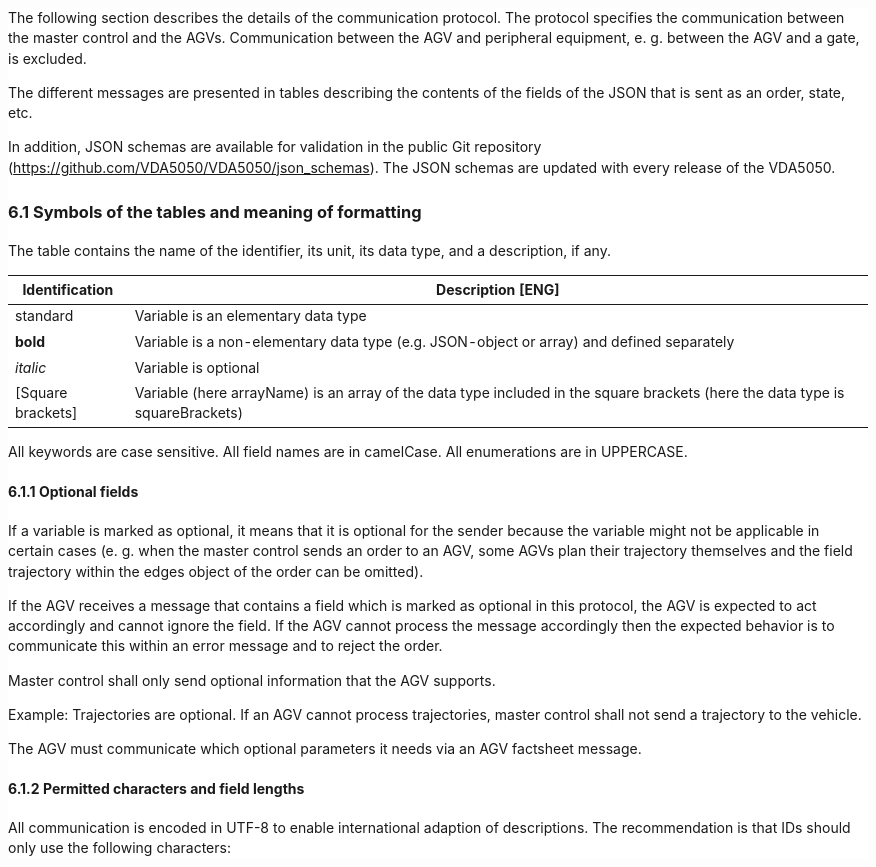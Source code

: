 The following section describes the details of the communication protocol.
The protocol specifies the communication between the master control and the AGVs.
Communication between the AGV and peripheral equipment, e. g. between the AGV and a gate, is excluded.

The different messages are presented in tables describing the contents of the fields of the JSON that is sent as an order, state, etc.

In addition, JSON schemas are available for validation in the public Git repository (https://github.com/VDA5050/VDA5050/json_schemas).
The JSON schemas are updated with every release of the VDA5050.



### <a name="Sottamof"></a> 6.1 Symbols of the tables and meaning of formatting

The table contains the name of the identifier, its unit, its data type, and a description, if any.

Identification | Description [ENG]
---|----
standard | Variable is an elementary data type 
**bold** | Variable is a non-elementary data type (e.g. JSON-object or array) and defined separately
*italic* | Variable is optional 
[Square brackets] | Variable (here arrayName) is an array of the data type included in the square brackets (here the data type is squareBrackets)

All keywords are case sensitive.
All field names are in camelCase. 
All enumerations are in UPPERCASE.



#### <a name="Of"></a> 6.1.1 Optional fields

If a variable is marked as optional, it means that it is optional for the sender because the variable might not be applicable in certain cases (e. g. when the master control sends an order to an AGV, some AGVs plan their trajectory themselves and the field trajectory within the edges object of the order can be omitted). 

If the AGV receives a message that contains a field which is marked as optional in this protocol, the AGV is expected to act accordingly and cannot ignore the field. 
If the AGV cannot process the message accordingly then the expected behavior is to communicate this within an error message and to reject the order.

Master control shall only send optional information that the AGV supports.

Example: Trajectories are optional. 
If an AGV cannot process trajectories, master control shall not send a trajectory to the vehicle.

The AGV must communicate which optional parameters it needs via an AGV factsheet message.


#### <a name="Pcafl"></a> 6.1.2 Permitted characters and field lengths

All communication is encoded in UTF-8 to enable international adaption of descriptions.
The recommendation is that IDs should only use the following characters:
